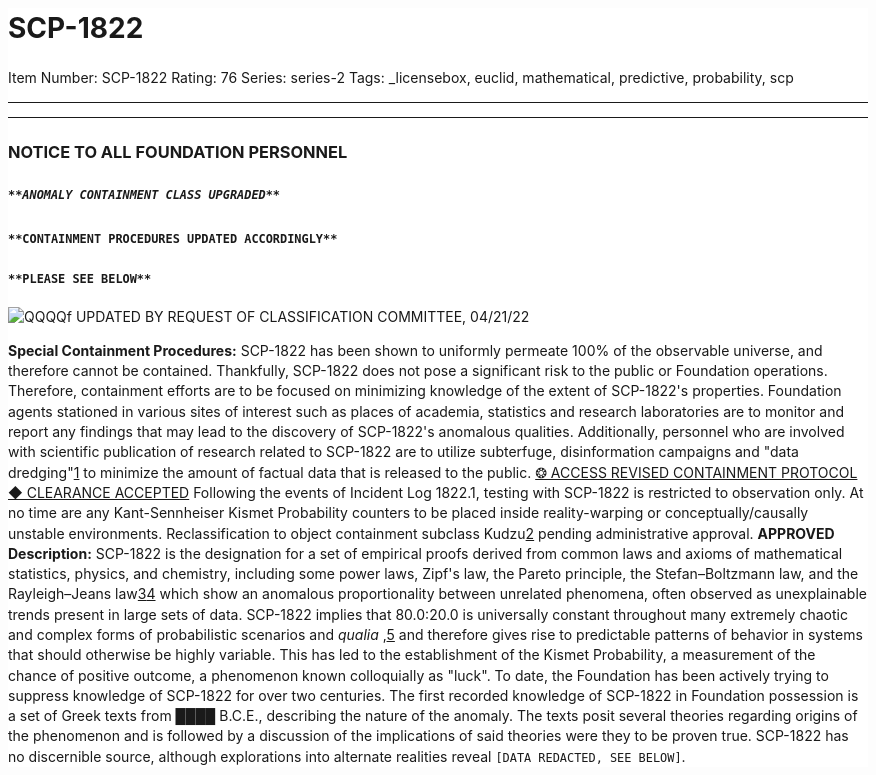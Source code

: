 # SCP-1822
Item Number: SCP-1822
Rating: 76
Series: series-2
Tags: _licensebox, euclid, mathematical, predictive, probability, scp

---

* * *
### **NOTICE TO ALL FOUNDATION PERSONNEL**
##### `**ANOMALY CONTAINMENT CLASS UPGRADED**`
#### `**CONTAINMENT PROCEDURES UPDATED ACCORDINGLY**`
#### `**PLEASE SEE BELOW**`
  

![QQQQf](https://scp-wiki.wdfiles.com/local--files/scp-1822/QQQQf)
UPDATED BY REQUEST OF CLASSIFICATION COMMITTEE, 04/21/22
  

**Special Containment Procedures:** SCP-1822 has been shown to uniformly permeate 100% of the observable universe, and therefore cannot be contained. Thankfully, SCP-1822 does not pose a significant risk to the public or Foundation operations. Therefore, containment efforts are to be focused on minimizing knowledge of the extent of SCP-1822's properties. Foundation agents stationed in various sites of interest such as places of academia, statistics and research laboratories are to monitor and report any findings that may lead to the discovery of SCP-1822's anomalous qualities.
Additionally, personnel who are involved with scientific publication of research related to SCP-1822 are to utilize subterfuge, disinformation campaigns and "data dredging"[1](javascript:;) to minimize the amount of factual data that is released to the public.
[❂ ACCESS REVISED CONTAINMENT PROTOCOL](javascript:;)
[◆ CLEARANCE ACCEPTED](javascript:;)
Following the events of Incident Log 1822.1, testing with SCP-1822 is restricted to observation only. At no time are any Kant-Sennheiser Kismet Probability counters to be placed inside reality-warping or conceptually/causally unstable environments.
Reclassification to object containment subclass Kudzu[2](javascript:;) pending administrative approval. **APPROVED**
**Description:** SCP-1822 is the designation for a set of empirical proofs derived from common laws and axioms of mathematical statistics, physics, and chemistry, including some power laws, Zipf's law, the Pareto principle, the Stefan–Boltzmann law, and the Rayleigh–Jeans law[3](javascript:;)[4](javascript:;) which show an anomalous proportionality between unrelated phenomena, often observed as unexplainable trends present in large sets of data. SCP-1822 implies that 80.0:20.0 is universally constant throughout many extremely chaotic and complex forms of probabilistic scenarios and _qualia_ ,[5](javascript:;) and therefore gives rise to predictable patterns of behavior in systems that should otherwise be highly variable.
This has led to the establishment of the Kismet Probability, a measurement of the chance of positive outcome, a phenomenon known colloquially as "luck". To date, the Foundation has been actively trying to suppress knowledge of SCP-1822 for over two centuries. The first recorded knowledge of SCP-1822 in Foundation possession is a set of Greek texts from ████ B.C.E., describing the nature of the anomaly. The texts posit several theories regarding origins of the phenomenon and is followed by a discussion of the implications of said theories were they to be proven true.
SCP-1822 has no discernible source, although explorations into alternate realities reveal `[DATA REDACTED, SEE BELOW]`.
  